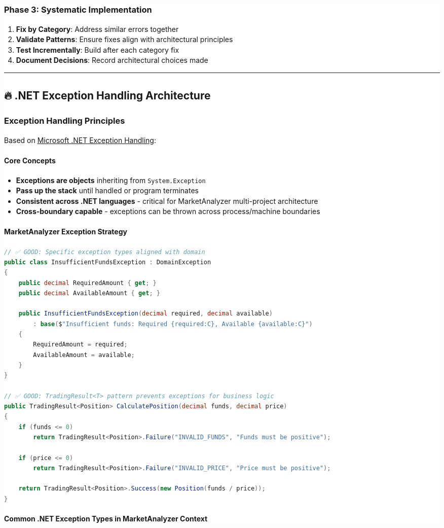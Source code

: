 ### **Phase 3: Systematic Implementation**
1. **Fix by Category**: Address similar errors together
2. **Validate Patterns**: Ensure fixes align with architectural principles
3. **Test Incrementally**: Build after each category fix
4. **Document Decisions**: Record architectural choices made

---

## 🔥 .NET Exception Handling Architecture

### **Exception Handling Principles**
Based on [Microsoft .NET Exception Handling](https://learn.microsoft.com/en-us/dotnet/standard/exceptions/):

#### **Core Concepts**
- **Exceptions are objects** inheriting from `System.Exception`
- **Pass up the stack** until handled or program terminates
- **Consistent across .NET languages** - critical for MarketAnalyzer multi-project architecture
- **Cross-boundary capable** - exceptions can be thrown across process/machine boundaries

#### **MarketAnalyzer Exception Strategy**
```csharp
// ✅ GOOD: Specific exception types aligned with domain
public class InsufficientFundsException : DomainException
{
    public decimal RequiredAmount { get; }
    public decimal AvailableAmount { get; }
    
    public InsufficientFundsException(decimal required, decimal available) 
        : base($"Insufficient funds: Required {required:C}, Available {available:C}")
    {
        RequiredAmount = required;
        AvailableAmount = available;
    }
}

// ✅ GOOD: TradingResult<T> pattern prevents exceptions for business logic
public TradingResult<Position> CalculatePosition(decimal funds, decimal price)
{
    if (funds <= 0)
        return TradingResult<Position>.Failure("INVALID_FUNDS", "Funds must be positive");
    
    if (price <= 0)
        return TradingResult<Position>.Failure("INVALID_PRICE", "Price must be positive");
    
    return TradingResult<Position>.Success(new Position(funds / price));
}
```

#### **Common .NET Exception Types in MarketAnalyzer Context**
